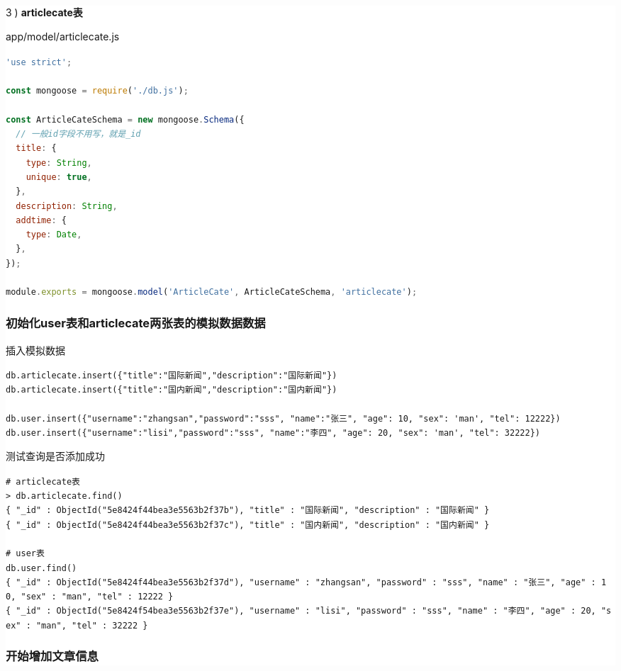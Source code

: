 3 ) **articlecate表**

app/model/articlecate.js

```js
'use strict';

const mongoose = require('./db.js');

const ArticleCateSchema = new mongoose.Schema({
  // 一般id字段不用写，就是_id
  title: {
    type: String,
    unique: true,
  },
  description: String,
  addtime: {
    type: Date,
  },
});

module.exports = mongoose.model('ArticleCate', ArticleCateSchema, 'articlecate');
```

### 初始化user表和articlecate两张表的模拟数据数据

插入模拟数据

```shell
db.articlecate.insert({"title":"国际新闻","description":"国际新闻"})
db.articlecate.insert({"title":"国内新闻","description":"国内新闻"})

db.user.insert({"username":"zhangsan","password":"sss", "name":"张三", "age": 10, "sex": 'man', "tel": 12222})
db.user.insert({"username":"lisi","password":"sss", "name":"李四", "age": 20, "sex": 'man', "tel": 32222})
```

测试查询是否添加成功

```shell
# articlecate表
> db.articlecate.find()
{ "_id" : ObjectId("5e8424f44bea3e5563b2f37b"), "title" : "国际新闻", "description" : "国际新闻" }
{ "_id" : ObjectId("5e8424f44bea3e5563b2f37c"), "title" : "国内新闻", "description" : "国内新闻" }

# user表
db.user.find()
{ "_id" : ObjectId("5e8424f44bea3e5563b2f37d"), "username" : "zhangsan", "password" : "sss", "name" : "张三", "age" : 10, "sex" : "man", "tel" : 12222 }
{ "_id" : ObjectId("5e8424f54bea3e5563b2f37e"), "username" : "lisi", "password" : "sss", "name" : "李四", "age" : 20, "sex" : "man", "tel" : 32222 }
```

### 开始增加文章信息
